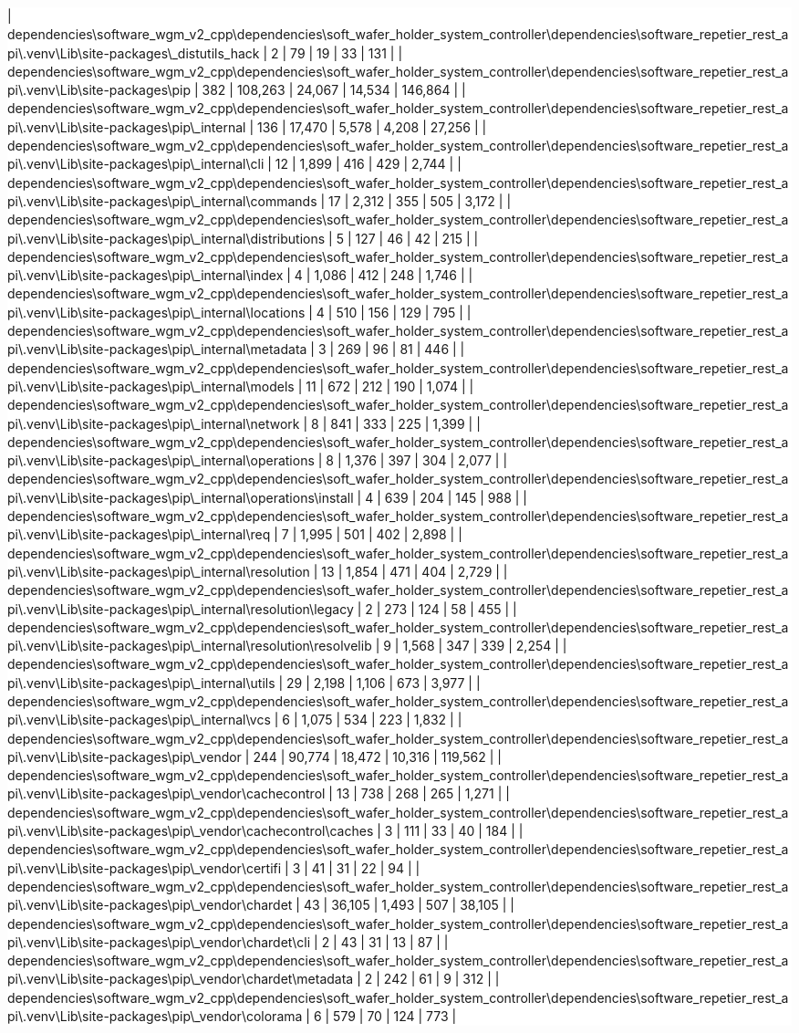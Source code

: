 | dependencies\\software_wgm_v2_cpp\\dependencies\\soft_wafer_holder_system_controller\\dependencies\\software_repetier_rest_api\\.venv\\Lib\\site-packages\\_distutils_hack | 2 | 79 | 19 | 33 | 131 |
| dependencies\\software_wgm_v2_cpp\\dependencies\\soft_wafer_holder_system_controller\\dependencies\\software_repetier_rest_api\\.venv\\Lib\\site-packages\\pip | 382 | 108,263 | 24,067 | 14,534 | 146,864 |
| dependencies\\software_wgm_v2_cpp\\dependencies\\soft_wafer_holder_system_controller\\dependencies\\software_repetier_rest_api\\.venv\\Lib\\site-packages\\pip\\_internal | 136 | 17,470 | 5,578 | 4,208 | 27,256 |
| dependencies\\software_wgm_v2_cpp\\dependencies\\soft_wafer_holder_system_controller\\dependencies\\software_repetier_rest_api\\.venv\\Lib\\site-packages\\pip\\_internal\\cli | 12 | 1,899 | 416 | 429 | 2,744 |
| dependencies\\software_wgm_v2_cpp\\dependencies\\soft_wafer_holder_system_controller\\dependencies\\software_repetier_rest_api\\.venv\\Lib\\site-packages\\pip\\_internal\\commands | 17 | 2,312 | 355 | 505 | 3,172 |
| dependencies\\software_wgm_v2_cpp\\dependencies\\soft_wafer_holder_system_controller\\dependencies\\software_repetier_rest_api\\.venv\\Lib\\site-packages\\pip\\_internal\\distributions | 5 | 127 | 46 | 42 | 215 |
| dependencies\\software_wgm_v2_cpp\\dependencies\\soft_wafer_holder_system_controller\\dependencies\\software_repetier_rest_api\\.venv\\Lib\\site-packages\\pip\\_internal\\index | 4 | 1,086 | 412 | 248 | 1,746 |
| dependencies\\software_wgm_v2_cpp\\dependencies\\soft_wafer_holder_system_controller\\dependencies\\software_repetier_rest_api\\.venv\\Lib\\site-packages\\pip\\_internal\\locations | 4 | 510 | 156 | 129 | 795 |
| dependencies\\software_wgm_v2_cpp\\dependencies\\soft_wafer_holder_system_controller\\dependencies\\software_repetier_rest_api\\.venv\\Lib\\site-packages\\pip\\_internal\\metadata | 3 | 269 | 96 | 81 | 446 |
| dependencies\\software_wgm_v2_cpp\\dependencies\\soft_wafer_holder_system_controller\\dependencies\\software_repetier_rest_api\\.venv\\Lib\\site-packages\\pip\\_internal\\models | 11 | 672 | 212 | 190 | 1,074 |
| dependencies\\software_wgm_v2_cpp\\dependencies\\soft_wafer_holder_system_controller\\dependencies\\software_repetier_rest_api\\.venv\\Lib\\site-packages\\pip\\_internal\\network | 8 | 841 | 333 | 225 | 1,399 |
| dependencies\\software_wgm_v2_cpp\\dependencies\\soft_wafer_holder_system_controller\\dependencies\\software_repetier_rest_api\\.venv\\Lib\\site-packages\\pip\\_internal\\operations | 8 | 1,376 | 397 | 304 | 2,077 |
| dependencies\\software_wgm_v2_cpp\\dependencies\\soft_wafer_holder_system_controller\\dependencies\\software_repetier_rest_api\\.venv\\Lib\\site-packages\\pip\\_internal\\operations\\install | 4 | 639 | 204 | 145 | 988 |
| dependencies\\software_wgm_v2_cpp\\dependencies\\soft_wafer_holder_system_controller\\dependencies\\software_repetier_rest_api\\.venv\\Lib\\site-packages\\pip\\_internal\\req | 7 | 1,995 | 501 | 402 | 2,898 |
| dependencies\\software_wgm_v2_cpp\\dependencies\\soft_wafer_holder_system_controller\\dependencies\\software_repetier_rest_api\\.venv\\Lib\\site-packages\\pip\\_internal\\resolution | 13 | 1,854 | 471 | 404 | 2,729 |
| dependencies\\software_wgm_v2_cpp\\dependencies\\soft_wafer_holder_system_controller\\dependencies\\software_repetier_rest_api\\.venv\\Lib\\site-packages\\pip\\_internal\\resolution\\legacy | 2 | 273 | 124 | 58 | 455 |
| dependencies\\software_wgm_v2_cpp\\dependencies\\soft_wafer_holder_system_controller\\dependencies\\software_repetier_rest_api\\.venv\\Lib\\site-packages\\pip\\_internal\\resolution\\resolvelib | 9 | 1,568 | 347 | 339 | 2,254 |
| dependencies\\software_wgm_v2_cpp\\dependencies\\soft_wafer_holder_system_controller\\dependencies\\software_repetier_rest_api\\.venv\\Lib\\site-packages\\pip\\_internal\\utils | 29 | 2,198 | 1,106 | 673 | 3,977 |
| dependencies\\software_wgm_v2_cpp\\dependencies\\soft_wafer_holder_system_controller\\dependencies\\software_repetier_rest_api\\.venv\\Lib\\site-packages\\pip\\_internal\\vcs | 6 | 1,075 | 534 | 223 | 1,832 |
| dependencies\\software_wgm_v2_cpp\\dependencies\\soft_wafer_holder_system_controller\\dependencies\\software_repetier_rest_api\\.venv\\Lib\\site-packages\\pip\\_vendor | 244 | 90,774 | 18,472 | 10,316 | 119,562 |
| dependencies\\software_wgm_v2_cpp\\dependencies\\soft_wafer_holder_system_controller\\dependencies\\software_repetier_rest_api\\.venv\\Lib\\site-packages\\pip\\_vendor\\cachecontrol | 13 | 738 | 268 | 265 | 1,271 |
| dependencies\\software_wgm_v2_cpp\\dependencies\\soft_wafer_holder_system_controller\\dependencies\\software_repetier_rest_api\\.venv\\Lib\\site-packages\\pip\\_vendor\\cachecontrol\\caches | 3 | 111 | 33 | 40 | 184 |
| dependencies\\software_wgm_v2_cpp\\dependencies\\soft_wafer_holder_system_controller\\dependencies\\software_repetier_rest_api\\.venv\\Lib\\site-packages\\pip\\_vendor\\certifi | 3 | 41 | 31 | 22 | 94 |
| dependencies\\software_wgm_v2_cpp\\dependencies\\soft_wafer_holder_system_controller\\dependencies\\software_repetier_rest_api\\.venv\\Lib\\site-packages\\pip\\_vendor\\chardet | 43 | 36,105 | 1,493 | 507 | 38,105 |
| dependencies\\software_wgm_v2_cpp\\dependencies\\soft_wafer_holder_system_controller\\dependencies\\software_repetier_rest_api\\.venv\\Lib\\site-packages\\pip\\_vendor\\chardet\\cli | 2 | 43 | 31 | 13 | 87 |
| dependencies\\software_wgm_v2_cpp\\dependencies\\soft_wafer_holder_system_controller\\dependencies\\software_repetier_rest_api\\.venv\\Lib\\site-packages\\pip\\_vendor\\chardet\\metadata | 2 | 242 | 61 | 9 | 312 |
| dependencies\\software_wgm_v2_cpp\\dependencies\\soft_wafer_holder_system_controller\\dependencies\\software_repetier_rest_api\\.venv\\Lib\\site-packages\\pip\\_vendor\\colorama | 6 | 579 | 70 | 124 | 773 |
